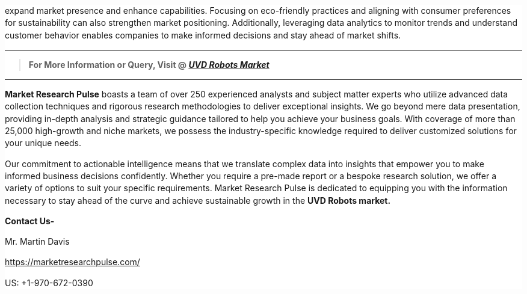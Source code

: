 expand market presence and enhance capabilities. Focusing on eco-friendly practices and aligning with consumer preferences for sustainability can also strengthen market positioning. Additionally, leveraging data analytics to monitor trends and understand customer behavior enables companies to make informed decisions and stay ahead of market shifts.</p><hr /><blockquote><p><strong>For More Information or Query, Visit @&nbsp;<em><a href="https://marketresearchpulse.com/report/6572/uvd-robots-market?utm_source=Linkedin&utm_medium=0110">UVD Robots Market</a></em></strong></p></blockquote><hr /><p><strong>Market Research Pulse</strong> boasts a team of over 250 experienced analysts and subject matter experts who utilize advanced data collection techniques and rigorous research methodologies to deliver exceptional insights. We go beyond mere data presentation, providing in-depth analysis and strategic guidance tailored to help you achieve your business goals. With coverage of more than 25,000 high-growth and niche markets, we possess the industry-specific knowledge required to deliver customized solutions for your unique needs.</p><p>Our commitment to actionable intelligence means that we translate complex data into insights that empower you to make informed business decisions confidently. Whether you require a pre-made report or a bespoke research solution, we offer a variety of options to suit your specific requirements. Market Research Pulse is dedicated to equipping you with the information necessary to stay ahead of the curve and achieve sustainable growth in the <strong>UVD Robots market.</strong></p><p><strong>Contact Us-</strong></p><p>Mr. Martin Davis</p><p>https://marketresearchpulse.com/</p><p>US: +1-970-672-0390</p>

